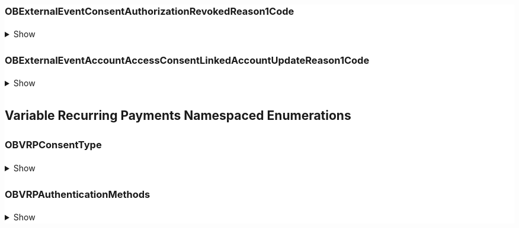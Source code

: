 ### OBExternalEventConsentAuthorizationRevokedReason1Code

<details><summary>Show</summary></details>

### OBExternalEventAccountAccessConsentLinkedAccountUpdateReason1Code

<details><summary>Show</summary></details>


## Variable Recurring Payments Namespaced Enumerations

### OBVRPConsentType

<details><summary>Show</summary></details>

### OBVRPAuthenticationMethods

<details><summary>Show</summary></details>
